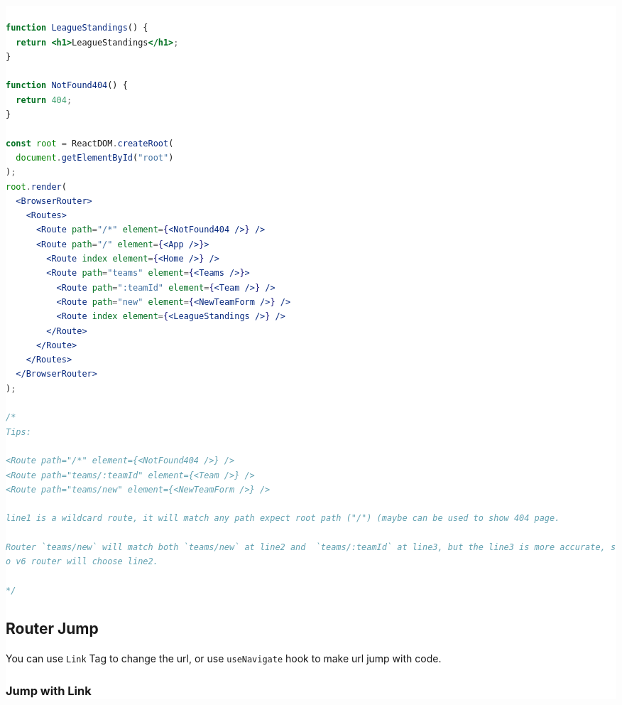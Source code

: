 ```jsx

function LeagueStandings() {
  return <h1>LeagueStandings</h1>;
}

function NotFound404() {
  return 404;
}

const root = ReactDOM.createRoot(
  document.getElementById("root")
);
root.render(
  <BrowserRouter>
    <Routes>
      <Route path="/*" element={<NotFound404 />} />
      <Route path="/" element={<App />}>
        <Route index element={<Home />} />
        <Route path="teams" element={<Teams />}>
          <Route path=":teamId" element={<Team />} />
          <Route path="new" element={<NewTeamForm />} />
          <Route index element={<LeagueStandings />} />
        </Route>
      </Route>
    </Routes>
  </BrowserRouter>
);

/*
Tips:

<Route path="/*" element={<NotFound404 />} />
<Route path="teams/:teamId" element={<Team />} />
<Route path="teams/new" element={<NewTeamForm />} />

line1 is a wildcard route, it will match any path expect root path ("/") (maybe can be used to show 404 page.

Router `teams/new` will match both `teams/new` at line2 and  `teams/:teamId` at line3, but the line3 is more accurate, so v6 router will choose line2.

*/
```



## Router Jump

You can use `Link` Tag to change the url, or use `useNavigate` hook to make url jump with code.

### Jump with Link
